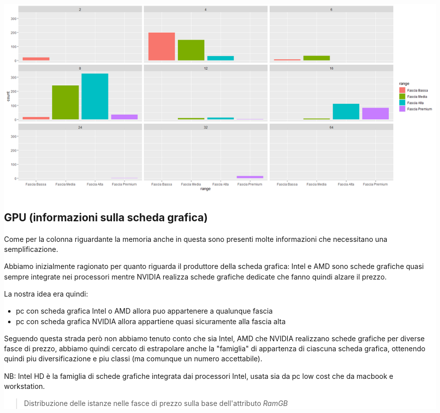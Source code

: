 ![](images/DistribuzionePerRam.png)

## **GPU (informazioni sulla scheda grafica)** 
Come per la colonna riguardante la memoria anche in questa sono presenti molte informazioni che necessitano una semplificazione.

Abbiamo inizialmente ragionato per quanto riguarda il produttore della scheda grafica: Intel e AMD sono schede grafiche quasi sempre integrate nei processori mentre NVIDIA realizza schede grafiche dedicate che fanno quindi alzare il prezzo.

La nostra idea era quindi:
- pc con scheda grafica Intel o AMD allora puo appartenere a qualunque fascia
- pc con scheda grafica NVIDIA allora appartiene quasi sicuramente alla fascia alta

Seguendo questa strada però non abbiamo tenuto conto che sia Intel, AMD che NVIDIA realizzano schede grafiche per diverse fasce di prezzo, abbiamo quindi cercato di estrapolare anche la "famiglia" di appartenza di ciascuna scheda grafica, ottenendo quindi piu diversificazione e piu classi (ma comunque un numero accettabile).

NB: Intel HD è la famiglia di schede grafiche integrata dai processori Intel, usata sia da pc low cost che da macbook e workstation.

> Distribuzione delle istanze nelle fasce di prezzo sulla base dell'attributo *RamGB*
 